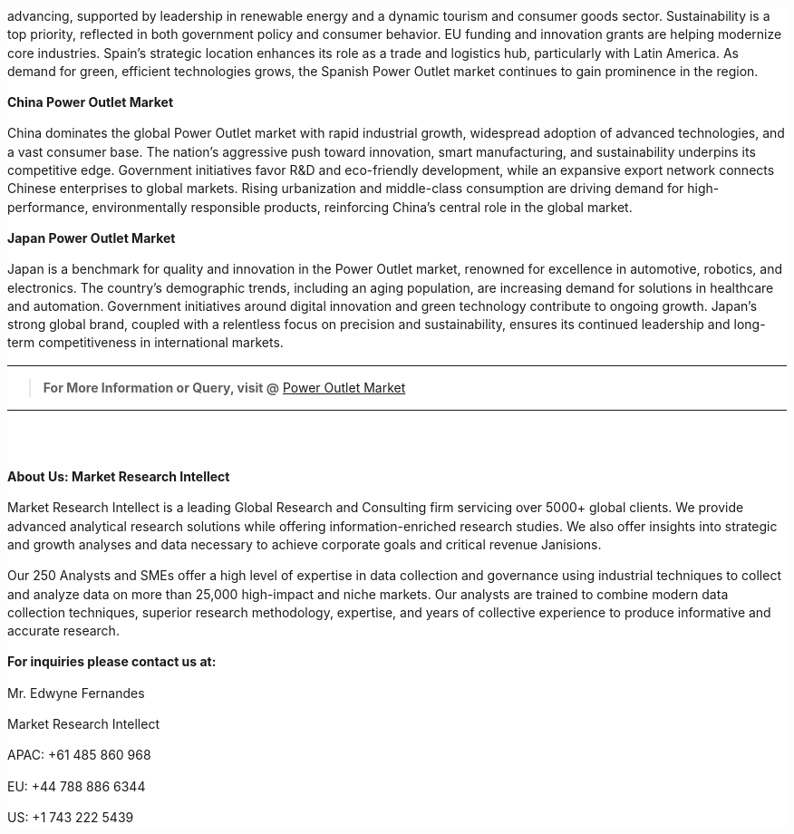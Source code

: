 advancing, supported by leadership in renewable energy and a dynamic tourism and consumer goods sector. Sustainability is a top priority, reflected in both government policy and consumer behavior. EU funding and innovation grants are helping modernize core industries. Spain&rsquo;s strategic location enhances its role as a trade and logistics hub, particularly with Latin America. As demand for green, efficient technologies grows, the Spanish Power Outlet market continues to gain prominence in the region.</p><p class="" data-start="4977" data-end="5589"><strong data-start="4977" data-end="4998">China Power Outlet Market</strong></p><p class="" data-start="4977" data-end="5589">China dominates the global Power Outlet market with rapid industrial growth, widespread adoption of advanced technologies, and a vast consumer base. The nation&rsquo;s aggressive push toward innovation, smart manufacturing, and sustainability underpins its competitive edge. Government initiatives favor R&amp;D and eco-friendly development, while an expansive export network connects Chinese enterprises to global markets. Rising urbanization and middle-class consumption are driving demand for high-performance, environmentally responsible products, reinforcing China&rsquo;s central role in the global market.</p><p class="" data-start="5591" data-end="6162"><strong data-start="5591" data-end="5612">Japan Power Outlet Market</strong></p><p class="" data-start="5591" data-end="6162">Japan is a benchmark for quality and innovation in the Power Outlet market, renowned for excellence in automotive, robotics, and electronics. The country&rsquo;s demographic trends, including an aging population, are increasing demand for solutions in healthcare and automation. Government initiatives around digital innovation and green technology contribute to ongoing growth. Japan&rsquo;s strong global brand, coupled with a relentless focus on precision and sustainability, ensures its continued leadership and long-term competitiveness in international markets.</p><hr /><blockquote><p><span class="font-[700]"><strong>For More Information or Query, visit&nbsp;@</strong>&nbsp;</span><span class="font-[700]"><a href="https://www.marketresearchintellect.com/product/global-power-outlet-market-size-and-forecast/?utm_source=Linkedin&utm_medium=049" target="_blank" data-tracking-control-name="article-ssr-frontend-pulse_little-text-block" data-tracking-will-navigate="" data-test-link="">Power Outlet Market</a></span></p></blockquote><hr /><h3>&nbsp;</h3><p><strong><span class="font-[700]">About Us: Market Research Intellect</span></strong></p><p><span class="">Market Research Intellect is a leading Global Research and Consulting firm servicing over 5000+ global clients. We provide advanced analytical research solutions while offering information-enriched research studies.&nbsp;</span>We also offer insights into strategic and growth analyses and data necessary to achieve corporate goals and critical revenue Janisions.</p><p><span class="">Our 250 Analysts and SMEs offer a high level of expertise in data collection and governance using industrial techniques to collect and analyze data on more than 25,000 high-impact and niche markets. Our analysts are trained to combine modern data collection techniques, superior research methodology, expertise, and years of collective experience to produce informative and accurate research.</span></p><p><strong>For inquiries please contact us at:</strong></p><p>Mr. Edwyne Fernandes</p><p>Market Research Intellect</p><p>APAC: +61 485 860 968</p><p>EU: +44 788 886 6344</p><p>US: +1 743 222 5439</p>
